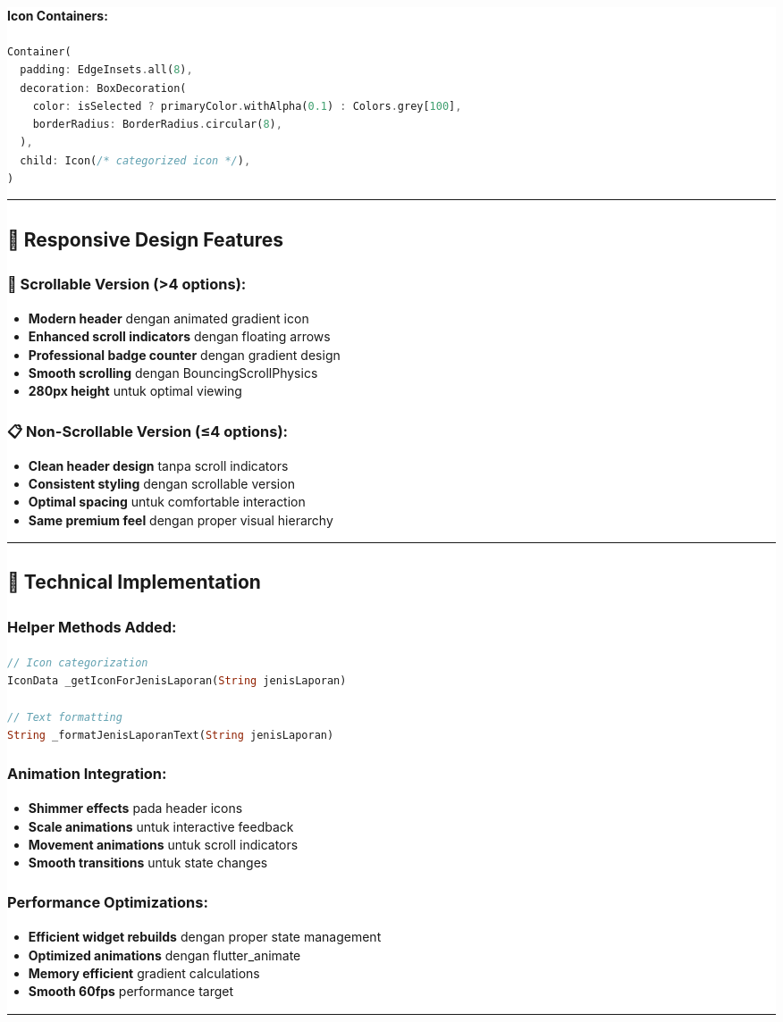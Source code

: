#### **Icon Containers:**
```dart
Container(
  padding: EdgeInsets.all(8),
  decoration: BoxDecoration(
    color: isSelected ? primaryColor.withAlpha(0.1) : Colors.grey[100],
    borderRadius: BorderRadius.circular(8),
  ),
  child: Icon(/* categorized icon */),
)
```

---

## 🎯 **Responsive Design Features**

### **📱 Scrollable Version (>4 options):**
- **Modern header** dengan animated gradient icon
- **Enhanced scroll indicators** dengan floating arrows
- **Professional badge counter** dengan gradient design
- **Smooth scrolling** dengan BouncingScrollPhysics
- **280px height** untuk optimal viewing

### **📋 Non-Scrollable Version (≤4 options):**
- **Clean header design** tanpa scroll indicators
- **Consistent styling** dengan scrollable version
- **Optimal spacing** untuk comfortable interaction
- **Same premium feel** dengan proper visual hierarchy

---

## 🔧 **Technical Implementation**

### **Helper Methods Added:**
```dart
// Icon categorization
IconData _getIconForJenisLaporan(String jenisLaporan)

// Text formatting
String _formatJenisLaporanText(String jenisLaporan)
```

### **Animation Integration:**
- **Shimmer effects** pada header icons
- **Scale animations** untuk interactive feedback
- **Movement animations** untuk scroll indicators
- **Smooth transitions** untuk state changes

### **Performance Optimizations:**
- **Efficient widget rebuilds** dengan proper state management
- **Optimized animations** dengan flutter_animate
- **Memory efficient** gradient calculations
- **Smooth 60fps** performance target

---